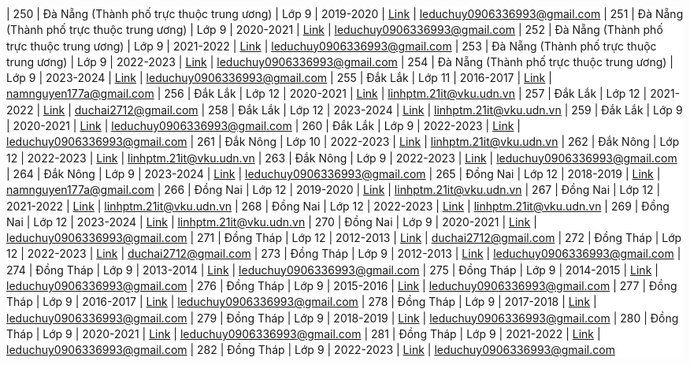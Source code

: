 | 250 | Đà Nẵng (Thành phố trực thuộc trung ương) | Lớp 9 | 2019-2020 | [Link](./Đà%20Nẵng%20(Thành%20phố%20trực%20thuộc%20trung%20ương)/Lớp%209/2019-2020/Đà%20Nẵng%20(Thành%20phố%20trực%20thuộc%20trung%20ương)%20-%20Lớp%209%20-%202019-2020.pdf) | leduchuy0906336993@gmail.com
| 251 | Đà Nẵng (Thành phố trực thuộc trung ương) | Lớp 9 | 2020-2021 | [Link](./Đà%20Nẵng%20(Thành%20phố%20trực%20thuộc%20trung%20ương)/Lớp%209/2020-2021/Đà%20Nẵng%20(Thành%20phố%20trực%20thuộc%20trung%20ương)%20-%20Lớp%209%20-%202020-2021.pdf) | leduchuy0906336993@gmail.com
| 252 | Đà Nẵng (Thành phố trực thuộc trung ương) | Lớp 9 | 2021-2022 | [Link](./Đà%20Nẵng%20(Thành%20phố%20trực%20thuộc%20trung%20ương)/Lớp%209/2021-2022/Đà%20Nẵng%20(Thành%20phố%20trực%20thuộc%20trung%20ương)%20-%20Lớp%209%20-%202021-2022.pdf) | leduchuy0906336993@gmail.com
| 253 | Đà Nẵng (Thành phố trực thuộc trung ương) | Lớp 9 | 2022-2023 | [Link](./Đà%20Nẵng%20(Thành%20phố%20trực%20thuộc%20trung%20ương)/Lớp%209/2022-2023/Đà%20Nẵng%20(Thành%20phố%20trực%20thuộc%20trung%20ương)%20-%20Lớp%209%20-%202022-2023.pdf) | leduchuy0906336993@gmail.com
| 254 | Đà Nẵng (Thành phố trực thuộc trung ương) | Lớp 9 | 2023-2024 | [Link](./Đà%20Nẵng%20(Thành%20phố%20trực%20thuộc%20trung%20ương)/Lớp%209/2023-2024/Đà%20Nẵng%20(Thành%20phố%20trực%20thuộc%20trung%20ương)%20-%20Lớp%209%20-%202023-2024.pdf) | leduchuy0906336993@gmail.com
| 255 | Đắk Lắk | Lớp 11 | 2016-2017 | [Link](./Đắk%20Lắk/Lớp%2011/2016-2017/Đắk%20Lắk%20-%20Lớp%2011%20-%202016-2017.pdf) | namnguyen177a@gmail.com
| 256 | Đắk Lắk | Lớp 12 | 2020-2021 | [Link](./Đắk%20Lắk/Lớp%2012/2020-2021/Đắk%20Lắk%20-%20Lớp%2012%20-%202020-2021.pdf) | linhptm.21it@vku.udn.vn
| 257 | Đắk Lắk | Lớp 12 | 2021-2022 | [Link](./Đắk%20Lắk/Lớp%2012/2021-2022/Đắk%20Lắk%20-%20Lớp%2012%20-%202021-2022.pdf) | duchai2712@gmail.com
| 258 | Đắk Lắk | Lớp 12 | 2023-2024 | [Link](./Đắk%20Lắk/Lớp%2012/2023-2024/Đắk%20Lắk%20-%20Lớp%2012%20-%202023-2024.pdf) | linhptm.21it@vku.udn.vn
| 259 | Đắk Lắk | Lớp 9 | 2020-2021 | [Link](./Đắk%20Lắk/Lớp%209/2020-2021/Đắk%20Lắk%20-%20Lớp%209%20-%202020-2021.pdf) | leduchuy0906336993@gmail.com
| 260 | Đắk Lắk | Lớp 9 | 2022-2023 | [Link](./Đắk%20Lắk/Lớp%209/2022-2023/Đắk%20Lắk%20-%20Lớp%209%20-%202022-2023.pdf) | leduchuy0906336993@gmail.com
| 261 | Đắk Nông | Lớp 10 | 2022-2023 | [Link](./Đắk%20Nông/Lớp%2010/2022-2023/Đắk%20Nông%20-%20Lớp%2010%20-%202022-2023.pdf) | linhptm.21it@vku.udn.vn
| 262 | Đắk Nông | Lớp 12 | 2022-2023 | [Link](./Đắk%20Nông/Lớp%2012/2022-2023/Đắk%20Nông%20-%20Lớp%2012%20-%202022-2023.pdf) | linhptm.21it@vku.udn.vn
| 263 | Đắk Nông | Lớp 9 | 2022-2023 | [Link](./Đắk%20Nông/Lớp%209/2022-2023/Đắk%20Nông%20-%20Lớp%209%20-%202022-2023.pdf) | leduchuy0906336993@gmail.com
| 264 | Đắk Nông | Lớp 9 | 2023-2024 | [Link](./Đắk%20Nông/Lớp%209/2023-2024/Đắk%20Nông%20-%20Lớp%209%20-%202023-2024.pdf) | leduchuy0906336993@gmail.com
| 265 | Đồng Nai | Lớp 12 | 2018-2019 | [Link](./Đồng%20Nai/Lớp%2012/2018-2019/Đồng%20Nai%20-%20Lớp%2012%20-%202018-2019.pdf) | namnguyen177a@gmail.com
| 266 | Đồng Nai | Lớp 12 | 2019-2020 | [Link](./Đồng%20Nai/Lớp%2012/2019-2020/Đồng%20Nai%20-%20Lớp%2012%20-%202019-2020.pdf) | linhptm.21it@vku.udn.vn
| 267 | Đồng Nai | Lớp 12 | 2021-2022 | [Link](./Đồng%20Nai/Lớp%2012/2021-2022/Đồng%20Nai%20-%20Lớp%2012%20-%202021-2022.pdf) | linhptm.21it@vku.udn.vn
| 268 | Đồng Nai | Lớp 12 | 2022-2023 | [Link](./Đồng%20Nai/Lớp%2012/2022-2023/Đồng%20Nai%20-%20Lớp%2012%20-%202022-2023.pdf) | linhptm.21it@vku.udn.vn
| 269 | Đồng Nai | Lớp 12 | 2023-2024 | [Link](./Đồng%20Nai/Lớp%2012/2023-2024/Đồng%20Nai%20-%20Lớp%2012%20-%202023-2024.pdf) | linhptm.21it@vku.udn.vn
| 270 | Đồng Nai | Lớp 9 | 2020-2021 | [Link](./Đồng%20Nai/Lớp%209/2020-2021/Đồng%20Nai%20-%20Lớp%209%20-%202020-2021.pdf) | leduchuy0906336993@gmail.com
| 271 | Đồng Tháp | Lớp 12 | 2012-2013 | [Link](./Đồng%20Tháp/Lớp%2012/2012-2013/Đồng%20Tháp%20-%20Lớp%2012%20-%202012-2013.pdf) | duchai2712@gmail.com
| 272 | Đồng Tháp | Lớp 12 | 2022-2023 | [Link](./Đồng%20Tháp/Lớp%2012/2022-2023/Đồng%20Tháp%20-%20Lớp%2012%20-%202022-2023.pdf) | duchai2712@gmail.com
| 273 | Đồng Tháp | Lớp 9 | 2012-2013 | [Link](./Đồng%20Tháp/Lớp%209/2012-2013/Đồng%20Tháp%20-%20Lớp%209%20-%202012-2013.pdf) | leduchuy0906336993@gmail.com
| 274 | Đồng Tháp | Lớp 9 | 2013-2014 | [Link](./Đồng%20Tháp/Lớp%209/2013-2014/Đồng%20Tháp%20-%20Lớp%209%20-%202013-2014.pdf) | leduchuy0906336993@gmail.com
| 275 | Đồng Tháp | Lớp 9 | 2014-2015 | [Link](./Đồng%20Tháp/Lớp%209/2014-2015/Đồng%20Tháp%20-%20Lớp%209%20-%202014-2015.pdf) | leduchuy0906336993@gmail.com
| 276 | Đồng Tháp | Lớp 9 | 2015-2016 | [Link](./Đồng%20Tháp/Lớp%209/2015-2016/Đồng%20Tháp%20-%20Lớp%209%20-%202015-2016.pdf) | leduchuy0906336993@gmail.com
| 277 | Đồng Tháp | Lớp 9 | 2016-2017 | [Link](./Đồng%20Tháp/Lớp%209/2016-2017/Đồng%20Tháp%20-%20Lớp%209%20-%202016-2017.pdf) | leduchuy0906336993@gmail.com
| 278 | Đồng Tháp | Lớp 9 | 2017-2018 | [Link](./Đồng%20Tháp/Lớp%209/2017-2018/Đồng%20Tháp%20-%20Lớp%209%20-%202017-2018.pdf) | leduchuy0906336993@gmail.com
| 279 | Đồng Tháp | Lớp 9 | 2018-2019 | [Link](./Đồng%20Tháp/Lớp%209/2018-2019/Đồng%20Tháp%20-%20Lớp%209%20-%202018-2019.pdf) | leduchuy0906336993@gmail.com
| 280 | Đồng Tháp | Lớp 9 | 2020-2021 | [Link](./Đồng%20Tháp/Lớp%209/2020-2021/Đồng%20Tháp%20-%20Lớp%209%20-%202020-2021.pdf) | leduchuy0906336993@gmail.com
| 281 | Đồng Tháp | Lớp 9 | 2021-2022 | [Link](./Đồng%20Tháp/Lớp%209/2021-2022/Đồng%20Tháp%20-%20Lớp%209%20-%202021-2022.pdf) | leduchuy0906336993@gmail.com
| 282 | Đồng Tháp | Lớp 9 | 2022-2023 | [Link](./Đồng%20Tháp/Lớp%209/2022-2023/Đồng%20Tháp%20-%20Lớp%209%20-%202022-2023.pdf) | leduchuy0906336993@gmail.com
